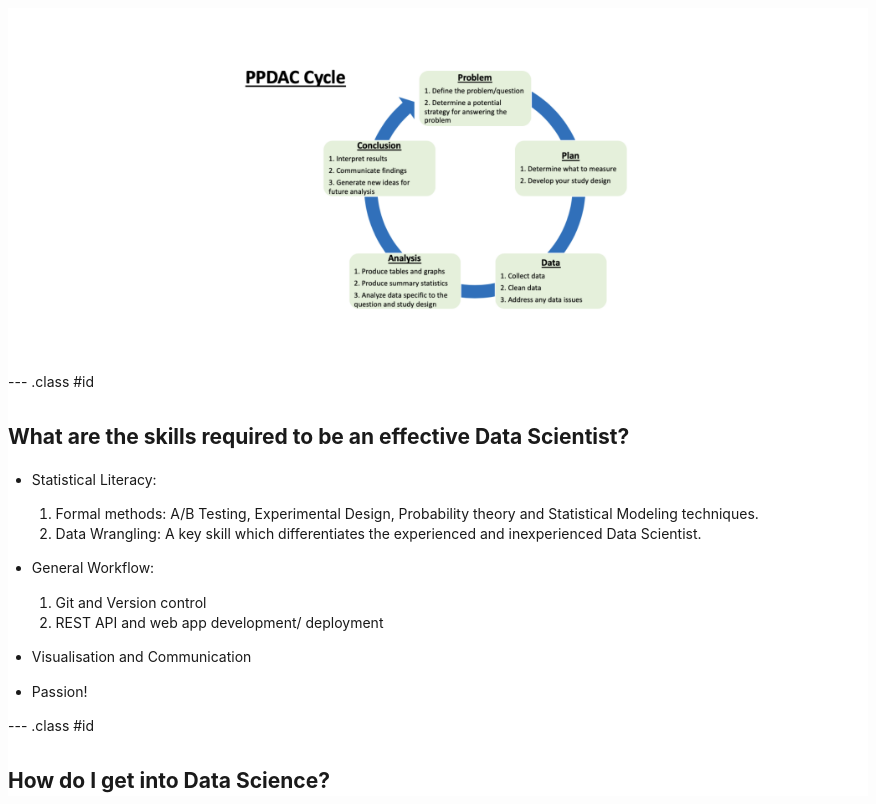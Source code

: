 <img src="./assets/img/ppdac_cycle.png" title="plot of chunk unnamed-chunk-10" alt="plot of chunk unnamed-chunk-10" width="400px" height="350px" style="display: block; margin: auto;" />

--- .class #id

## What are the skills required to be an effective Data Scientist?

* Statistical Literacy:
  1. Formal methods: A/B Testing, Experimental Design, Probability theory and Statistical Modeling techniques.
  2. Data Wrangling: A key skill which differentiates the experienced and inexperienced Data Scientist.
  
* General Workflow:
  1. Git and Version control
  2. REST API and web app development/ deployment

* Visualisation and Communication
* Passion!


--- .class #id

## How do I get into Data Science?
